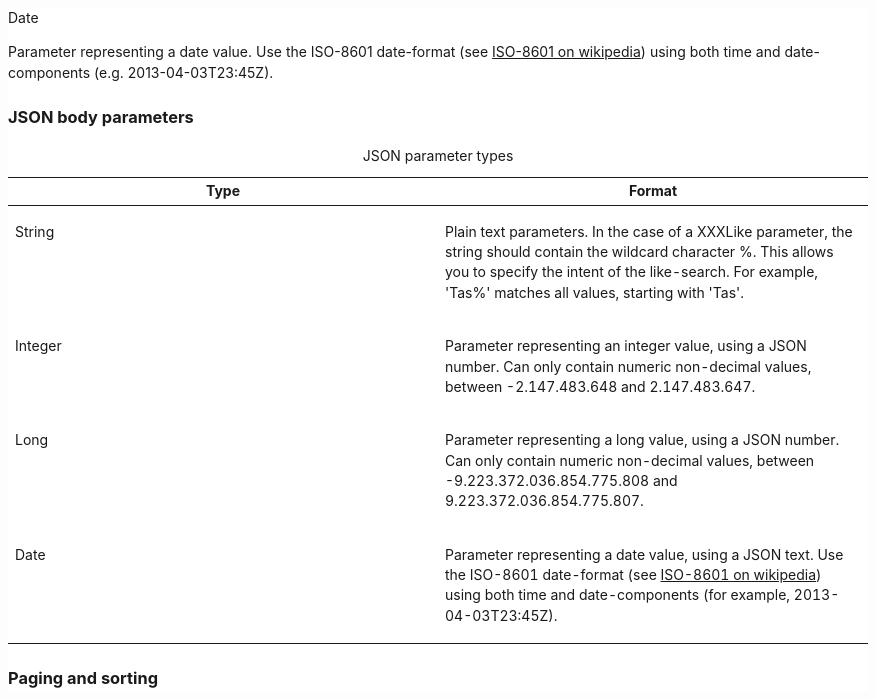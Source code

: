 </tr>
<tr class="odd">
<td><p>Date</p></td>
<td><p>Parameter representing a date value. Use the ISO-8601 date-format (see <a href="http://en.wikipedia.org/wiki/ISO_8601">ISO-8601 on wikipedia</a>) using both time and date-components (e.g. 2013-04-03T23:45Z).</p></td>
</tr>
</tbody>
</table>

### JSON body parameters

<table>
<caption>JSON parameter types</caption>
<colgroup>
<col style="width: 50%" />
<col style="width: 50%" />
</colgroup>
<thead>
<tr class="header">
<th>Type</th>
<th>Format</th>
</tr>
</thead>
<tbody>
<tr class="odd">
<td><p>String</p></td>
<td><p>Plain text parameters. In the case of a XXXLike parameter, the string should contain the wildcard character %. This allows you to specify the intent of the like-search. For example, 'Tas%' matches all values, starting with 'Tas'.</p></td>
</tr>
<tr class="even">
<td><p>Integer</p></td>
<td><p>Parameter representing an integer value, using a JSON number. Can only contain numeric non-decimal values, between -2.147.483.648 and 2.147.483.647.</p></td>
</tr>
<tr class="odd">
<td><p>Long</p></td>
<td><p>Parameter representing a long value, using a JSON number. Can only contain numeric non-decimal values, between -9.223.372.036.854.775.808 and 9.223.372.036.854.775.807.</p></td>
</tr>
<tr class="even">
<td><p>Date</p></td>
<td><p>Parameter representing a date value, using a JSON text. Use the ISO-8601 date-format (see <a href="http://en.wikipedia.org/wiki/ISO_8601">ISO-8601 on wikipedia</a>) using both time and date-components (for example, 2013-04-03T23:45Z).</p></td>
</tr>
</tbody>
</table>

### Paging and sorting
